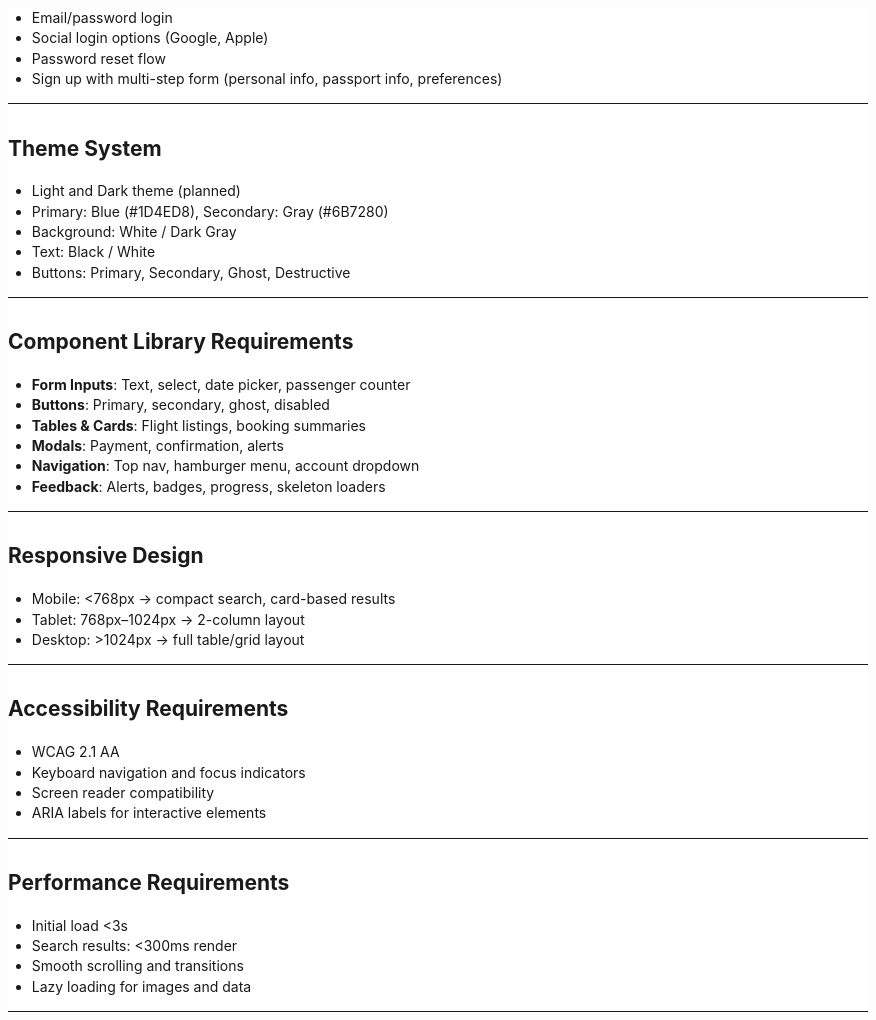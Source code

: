 * Email/password login
* Social login options (Google, Apple)
* Password reset flow
* Sign up with multi-step form (personal info, passport info, preferences)

---

## Theme System

* Light and Dark theme (planned)
* Primary: Blue (#1D4ED8), Secondary: Gray (#6B7280)
* Background: White / Dark Gray
* Text: Black / White
* Buttons: Primary, Secondary, Ghost, Destructive

---

## Component Library Requirements

* **Form Inputs**: Text, select, date picker, passenger counter
* **Buttons**: Primary, secondary, ghost, disabled
* **Tables & Cards**: Flight listings, booking summaries
* **Modals**: Payment, confirmation, alerts
* **Navigation**: Top nav, hamburger menu, account dropdown
* **Feedback**: Alerts, badges, progress, skeleton loaders

---

## Responsive Design

* Mobile: <768px → compact search, card-based results
* Tablet: 768px–1024px → 2-column layout
* Desktop: >1024px → full table/grid layout

---

## Accessibility Requirements

* WCAG 2.1 AA
* Keyboard navigation and focus indicators
* Screen reader compatibility
* ARIA labels for interactive elements

---

## Performance Requirements

* Initial load <3s
* Search results: <300ms render
* Smooth scrolling and transitions
* Lazy loading for images and data

---